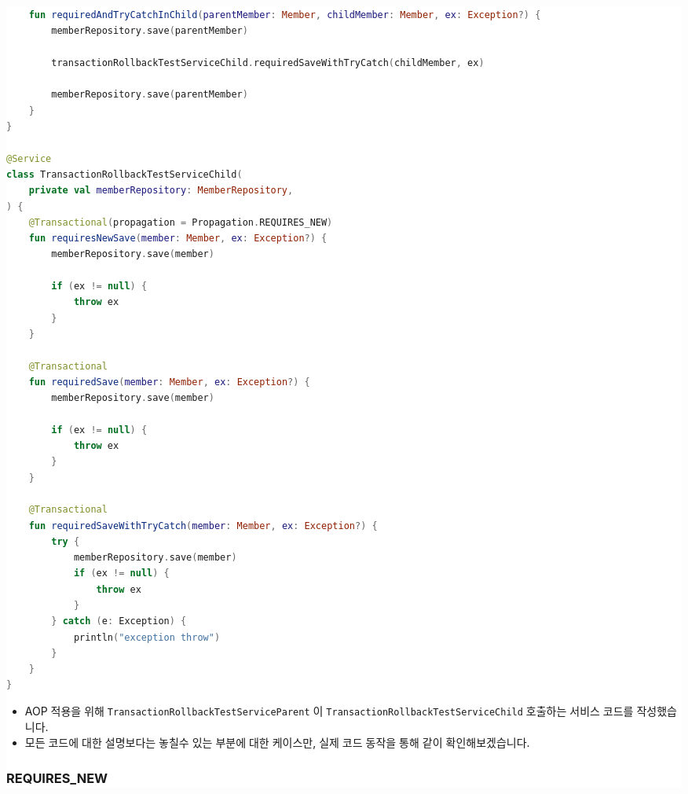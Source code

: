 ```kotlin
    fun requiredAndTryCatchInChild(parentMember: Member, childMember: Member, ex: Exception?) {
        memberRepository.save(parentMember)

        transactionRollbackTestServiceChild.requiredSaveWithTryCatch(childMember, ex)

        memberRepository.save(parentMember)
    }
}

@Service
class TransactionRollbackTestServiceChild(
    private val memberRepository: MemberRepository,
) {
    @Transactional(propagation = Propagation.REQUIRES_NEW)
    fun requiresNewSave(member: Member, ex: Exception?) {
        memberRepository.save(member)

        if (ex != null) {
            throw ex
        }
    }

    @Transactional
    fun requiredSave(member: Member, ex: Exception?) {
        memberRepository.save(member)

        if (ex != null) {
            throw ex
        }
    }

    @Transactional
    fun requiredSaveWithTryCatch(member: Member, ex: Exception?) {
        try {
            memberRepository.save(member)
            if (ex != null) {
                throw ex
            }
        } catch (e: Exception) {
            println("exception throw")
        }
    }
}
```

- AOP 적용을 위해 `TransactionRollbackTestServiceParent` 이 `TransactionRollbackTestServiceChild` 호출하는 서비스 코드를 작성했습니다.
- 모든 코드에 대한 설명보다는 놓칠수 있는 부분에 대한 케이스만, 실제 코드 동작을 통해 같이 확인해보겠습니다.


### REQUIRES_NEW
